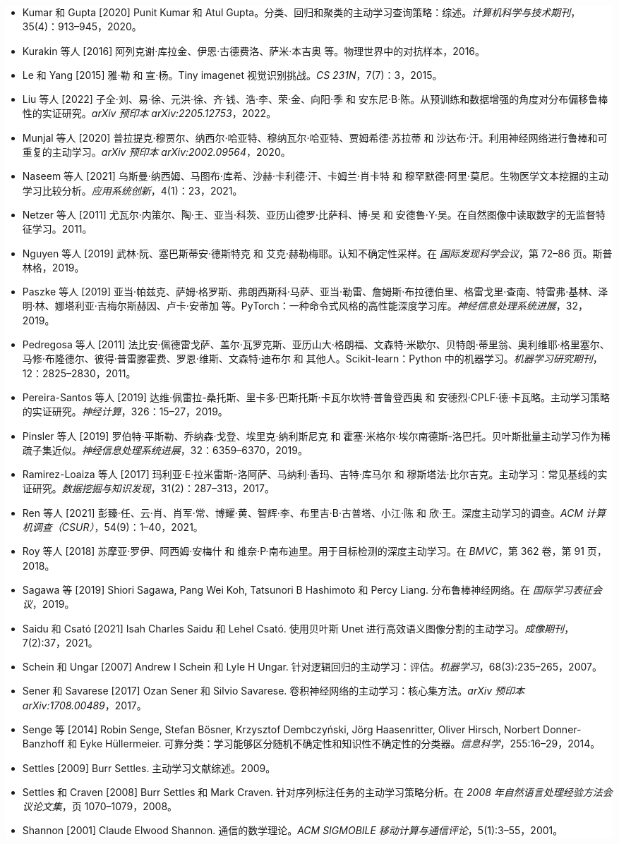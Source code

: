 +   Kumar 和 Gupta [2020] Punit Kumar 和 Atul Gupta。分类、回归和聚类的主动学习查询策略：综述。*计算机科学与技术期刊*，35(4)：913–945，2020。

+   Kurakin 等人 [2016] 阿列克谢·库拉金、伊恩·古德费洛、萨米·本吉奥 等。物理世界中的对抗样本，2016。

+   Le 和 Yang [2015] 雅·勒 和 宣·杨。Tiny imagenet 视觉识别挑战。*CS 231N*，7(7)：3，2015。

+   Liu 等人 [2022] 子全·刘、易·徐、元洪·徐、齐·钱、浩·李、荣·金、向阳·季 和 安东尼·B·陈。从预训练和数据增强的角度对分布偏移鲁棒性的实证研究。*arXiv 预印本 arXiv:2205.12753*，2022。

+   Munjal 等人 [2020] 普拉提克·穆贾尔、纳西尔·哈亚特、穆纳瓦尔·哈亚特、贾姆希德·苏拉蒂 和 沙达布·汗。利用神经网络进行鲁棒和可重复的主动学习。*arXiv 预印本 arXiv:2002.09564*，2020。

+   Naseem 等人 [2021] 乌斯曼·纳西姆、马图布·库希、沙赫·卡利德·汗、卡姆兰·肖卡特 和 穆罕默德·阿里·莫尼。生物医学文本挖掘的主动学习比较分析。*应用系统创新*，4(1)：23，2021。

+   Netzer 等人 [2011] 尤瓦尔·内策尔、陶·王、亚当·科茨、亚历山德罗·比萨科、博·吴 和 安德鲁·Y·吴。在自然图像中读取数字的无监督特征学习。2011。

+   Nguyen 等人 [2019] 武林·阮、塞巴斯蒂安·德斯特克 和 艾克·赫勒梅耶。认知不确定性采样。在 *国际发现科学会议*，第 72–86 页。斯普林格，2019。

+   Paszke 等人 [2019] 亚当·帕兹克、萨姆·格罗斯、弗朗西斯科·马萨、亚当·勒雷、詹姆斯·布拉德伯里、格雷戈里·查南、特雷弗·基林、泽明·林、娜塔利亚·吉梅尔斯赫因、卢卡·安蒂加 等。PyTorch：一种命令式风格的高性能深度学习库。*神经信息处理系统进展*，32，2019。

+   Pedregosa 等人 [2011] 法比安·佩德雷戈萨、盖尔·瓦罗克斯、亚历山大·格朗福、文森特·米歇尔、贝特朗·蒂里翁、奥利维耶·格里塞尔、马修·布隆德尔、彼得·普雷滕霍费、罗恩·维斯、文森特·迪布尔 和 其他人。Scikit-learn：Python 中的机器学习。*机器学习研究期刊*，12：2825–2830，2011。

+   Pereira-Santos 等人 [2019] 达维·佩雷拉-桑托斯、里卡多·巴斯托斯·卡瓦尔坎特·普鲁登西奥 和 安德烈·CPLF·德·卡瓦略。主动学习策略的实证研究。*神经计算*，326：15–27，2019。

+   Pinsler 等人 [2019] 罗伯特·平斯勒、乔纳森·戈登、埃里克·纳利斯尼克 和 霍塞·米格尔·埃尔南德斯-洛巴托。贝叶斯批量主动学习作为稀疏子集近似。*神经信息处理系统进展*，32：6359–6370，2019。

+   Ramirez-Loaiza 等人 [2017] 玛利亚·E·拉米雷斯-洛阿萨、马纳利·香玛、吉特·库马尔 和 穆斯塔法·比尔吉克。主动学习：常见基线的实证研究。*数据挖掘与知识发现*，31(2)：287–313，2017。

+   Ren 等人 [2021] 彭臻·任、云·肖、肖军·常、博耀·黄、智辉·李、布里吉·B·古普塔、小江·陈 和 欣·王。深度主动学习的调查。*ACM 计算机调查（CSUR）*，54(9)：1–40，2021。

+   Roy 等人 [2018] 苏摩亚·罗伊、阿西姆·安梅什 和 维奈·P·南布迪里。用于目标检测的深度主动学习。在 *BMVC*，第 362 卷，第 91 页，2018。

+   Sagawa 等 [2019] Shiori Sagawa, Pang Wei Koh, Tatsunori B Hashimoto 和 Percy Liang. 分布鲁棒神经网络。在 *国际学习表征会议*，2019。

+   Saidu 和 Csató [2021] Isah Charles Saidu 和 Lehel Csató. 使用贝叶斯 Unet 进行高效语义图像分割的主动学习。*成像期刊*，7(2):37，2021。

+   Schein 和 Ungar [2007] Andrew I Schein 和 Lyle H Ungar. 针对逻辑回归的主动学习：评估。*机器学习*，68(3):235–265，2007。

+   Sener 和 Savarese [2017] Ozan Sener 和 Silvio Savarese. 卷积神经网络的主动学习：核心集方法。*arXiv 预印本 arXiv:1708.00489*，2017。

+   Senge 等 [2014] Robin Senge, Stefan Bösner, Krzysztof Dembczyński, Jörg Haasenritter, Oliver Hirsch, Norbert Donner-Banzhoff 和 Eyke Hüllermeier. 可靠分类：学习能够区分随机不确定性和知识性不确定性的分类器。*信息科学*，255:16–29，2014。

+   Settles [2009] Burr Settles. 主动学习文献综述。2009。

+   Settles 和 Craven [2008] Burr Settles 和 Mark Craven. 针对序列标注任务的主动学习策略分析。在 *2008 年自然语言处理经验方法会议论文集*，页 1070–1079，2008。

+   Shannon [2001] Claude Elwood Shannon. 通信的数学理论。*ACM SIGMOBILE 移动计算与通信评论*，5(1):3–55，2001。
